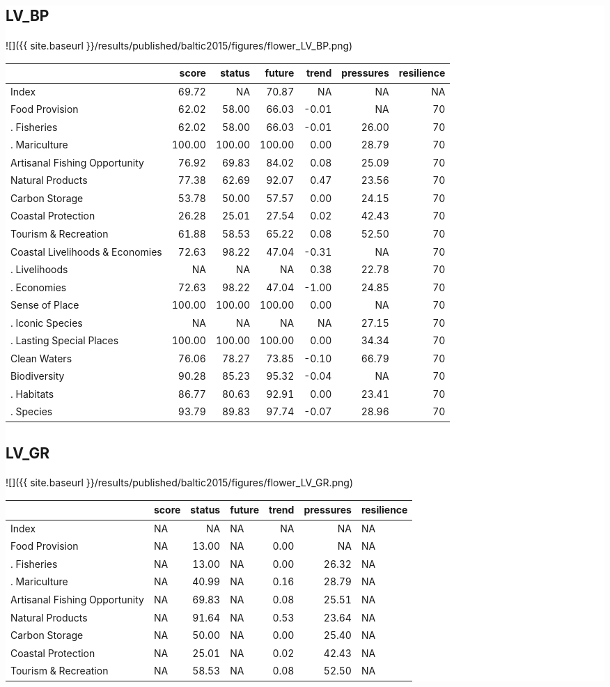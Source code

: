 

## LV_BP
  
![]({{ site.baseurl }}/results/published/baltic2015/figures/flower_LV_BP.png)

|                                |  score| status| future| trend| pressures| resilience|
|:-------------------------------|------:|------:|------:|-----:|---------:|----------:|
|Index                           |  69.72|     NA|  70.87|    NA|        NA|         NA|
|Food Provision                  |  62.02|  58.00|  66.03| -0.01|        NA|         70|
|. Fisheries                     |  62.02|  58.00|  66.03| -0.01|     26.00|         70|
|. Mariculture                   | 100.00| 100.00| 100.00|  0.00|     28.79|         70|
|Artisanal Fishing Opportunity   |  76.92|  69.83|  84.02|  0.08|     25.09|         70|
|Natural Products                |  77.38|  62.69|  92.07|  0.47|     23.56|         70|
|Carbon Storage                  |  53.78|  50.00|  57.57|  0.00|     24.15|         70|
|Coastal Protection              |  26.28|  25.01|  27.54|  0.02|     42.43|         70|
|Tourism & Recreation            |  61.88|  58.53|  65.22|  0.08|     52.50|         70|
|Coastal Livelihoods & Economies |  72.63|  98.22|  47.04| -0.31|        NA|         70|
|. Livelihoods                   |     NA|     NA|     NA|  0.38|     22.78|         70|
|. Economies                     |  72.63|  98.22|  47.04| -1.00|     24.85|         70|
|Sense of Place                  | 100.00| 100.00| 100.00|  0.00|        NA|         70|
|. Iconic Species                |     NA|     NA|     NA|    NA|     27.15|         70|
|. Lasting Special Places        | 100.00| 100.00| 100.00|  0.00|     34.34|         70|
|Clean Waters                    |  76.06|  78.27|  73.85| -0.10|     66.79|         70|
|Biodiversity                    |  90.28|  85.23|  95.32| -0.04|        NA|         70|
|. Habitats                      |  86.77|  80.63|  92.91|  0.00|     23.41|         70|
|. Species                       |  93.79|  89.83|  97.74| -0.07|     28.96|         70|



## LV_GR
  
![]({{ site.baseurl }}/results/published/baltic2015/figures/flower_LV_GR.png)

|                                |score | status|future | trend| pressures|resilience |
|:-------------------------------|:-----|------:|:------|-----:|---------:|:----------|
|Index                           |NA    |     NA|NA     |    NA|        NA|NA         |
|Food Provision                  |NA    |  13.00|NA     |  0.00|        NA|NA         |
|. Fisheries                     |NA    |  13.00|NA     |  0.00|     26.32|NA         |
|. Mariculture                   |NA    |  40.99|NA     |  0.16|     28.79|NA         |
|Artisanal Fishing Opportunity   |NA    |  69.83|NA     |  0.08|     25.51|NA         |
|Natural Products                |NA    |  91.64|NA     |  0.53|     23.64|NA         |
|Carbon Storage                  |NA    |  50.00|NA     |  0.00|     25.40|NA         |
|Coastal Protection              |NA    |  25.01|NA     |  0.02|     42.43|NA         |
|Tourism & Recreation            |NA    |  58.53|NA     |  0.08|     52.50|NA         |